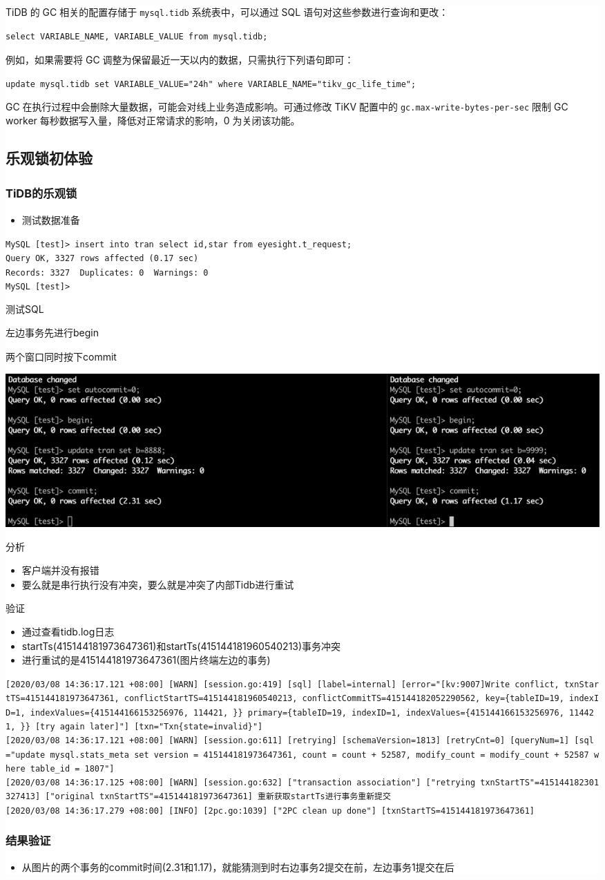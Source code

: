 TiDB 的 GC 相关的配置存储于 `mysql.tidb` 系统表中，可以通过 SQL 语句对这些参数进行查询和更改：

```
select VARIABLE_NAME, VARIABLE_VALUE from mysql.tidb;
```
例如，如果需要将 GC 调整为保留最近一天以内的数据，只需执行下列语句即可：
```
update mysql.tidb set VARIABLE_VALUE="24h" where VARIABLE_NAME="tikv_gc_life_time";
```
GC 在执行过程中会删除大量数据，可能会对线上业务造成影响。可通过修改 TiKV 配置中的 `gc.max-write-bytes-per-sec` 限制 GC worker 每秒数据写入量，降低对正常请求的影响，0 为关闭该功能。
## 乐观锁初体验
### TiDB的乐观锁
* 测试数据准备
```
MySQL [test]> insert into tran select id,star from eyesight.t_request;
Query OK, 3327 rows affected (0.17 sec)
Records: 3327  Duplicates: 0  Warnings: 0
MySQL [test]>
```
测试SQL

左边事务先进行begin

两个窗口同时按下commit

![3.png](/res/session1/chapter6/optimistic-txn/3.png)


分析

* 客户端并没有报错
* 要么就是串行执行没有冲突，要么就是冲突了内部Tidb进行重试

验证

* 通过查看tidb.log日志
* startTs(415144181973647361)和startTs(415144181960540213)事务冲突
* 进行重试的是415144181973647361(图片终端左边的事务)
```
[2020/03/08 14:36:17.121 +08:00] [WARN] [session.go:419] [sql] [label=internal] [error="[kv:9007]Write conflict, txnStartTS=415144181973647361, conflictStartTS=415144181960540213, conflictCommitTS=415144182052290562, key={tableID=19, indexID=1, indexValues={415144166153256976, 114421, }} primary={tableID=19, indexID=1, indexValues={415144166153256976, 114421, }} [try again later]"] [txn="Txn{state=invalid}"]
[2020/03/08 14:36:17.121 +08:00] [WARN] [session.go:611] [retrying] [schemaVersion=1813] [retryCnt=0] [queryNum=1] [sql="update mysql.stats_meta set version = 415144181973647361, count = count + 52587, modify_count = modify_count + 52587 where table_id = 1807"]
[2020/03/08 14:36:17.125 +08:00] [WARN] [session.go:632] ["transaction association"] ["retrying txnStartTS"=415144182301327413] ["original txnStartTS"=415144181973647361] 重新获取startTs进行事务重新提交
[2020/03/08 14:36:17.279 +08:00] [INFO] [2pc.go:1039] ["2PC clean up done"] [txnStartTS=415144181973647361]
```
### 结果验证
* 从图片的两个事务的commit时间(2.31和1.17)，就能猜测到时右边事务2提交在前，左边事务1提交在后